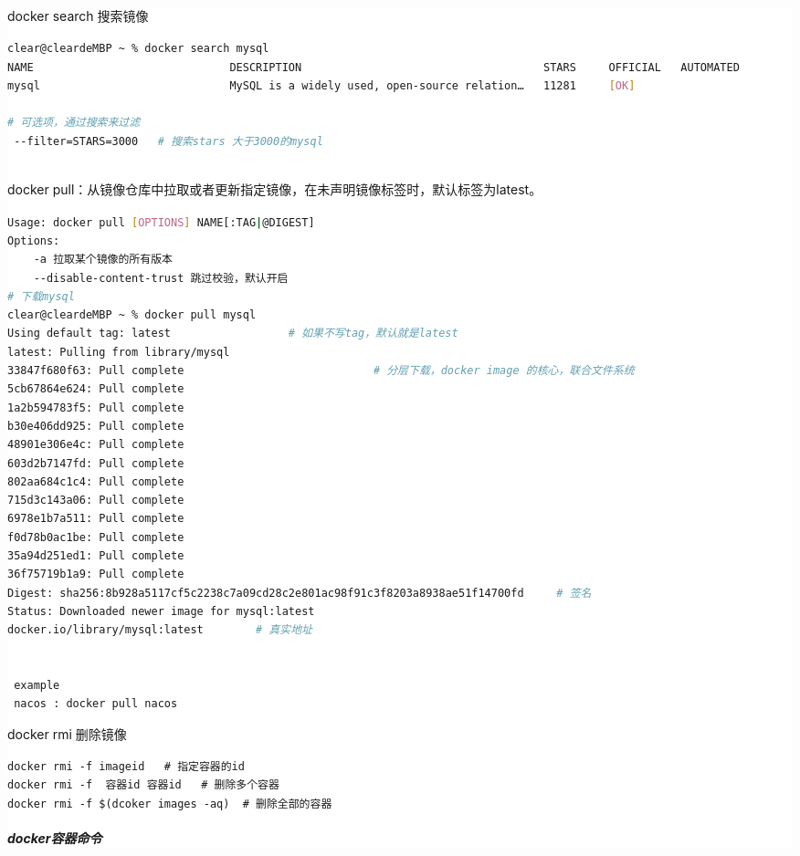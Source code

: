 docker search 搜索镜像

```bash
clear@cleardeMBP ~ % docker search mysql
NAME                              DESCRIPTION                                     STARS     OFFICIAL   AUTOMATED
mysql                             MySQL is a widely used, open-source relation…   11281     [OK]

# 可选项，通过搜索来过滤
 --filter=STARS=3000   # 搜索stars 大于3000的mysql
 
```

docker  pull：从镜像仓库中拉取或者更新指定镜像，在未声明镜像标签时，默认标签为latest。

```bash
Usage: docker pull [OPTIONS] NAME[:TAG|@DIGEST] 
Options: 
    -a 拉取某个镜像的所有版本
    --disable-content-trust 跳过校验，默认开启
# 下载mysql
clear@cleardeMBP ~ % docker pull mysql
Using default tag: latest                  # 如果不写tag，默认就是latest
latest: Pulling from library/mysql
33847f680f63: Pull complete								# 分层下载，docker image 的核心，联合文件系统
5cb67864e624: Pull complete
1a2b594783f5: Pull complete
b30e406dd925: Pull complete
48901e306e4c: Pull complete
603d2b7147fd: Pull complete
802aa684c1c4: Pull complete
715d3c143a06: Pull complete
6978e1b7a511: Pull complete
f0d78b0ac1be: Pull complete
35a94d251ed1: Pull complete
36f75719b1a9: Pull complete
Digest: sha256:8b928a5117cf5c2238c7a09cd28c2e801ac98f91c3f8203a8938ae51f14700fd 	# 签名		
Status: Downloaded newer image for mysql:latest
docker.io/library/mysql:latest        # 真实地址


 example
 nacos : docker pull nacos 
```

docker rmi   删除镜像

```
docker rmi -f imageid   # 指定容器的id
docker rmi -f  容器id 容器id   # 删除多个容器
docker rmi -f $(dcoker images -aq)  # 删除全部的容器
```

##### docker容器命令
